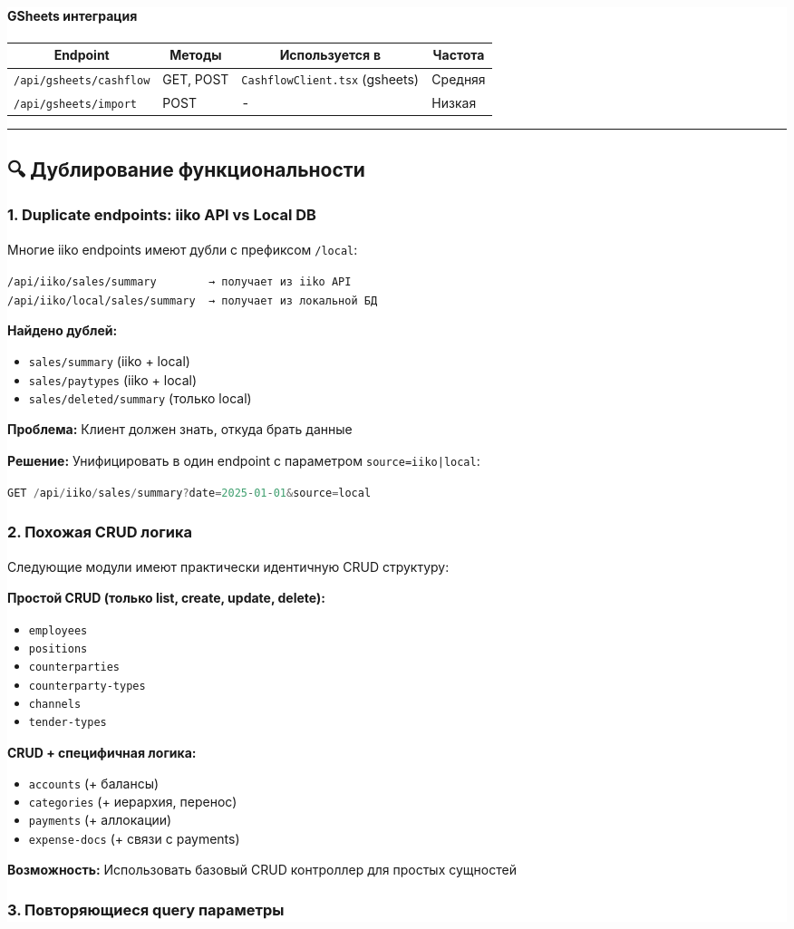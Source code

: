#### GSheets интеграция

| Endpoint | Методы | Используется в | Частота |
|----------|--------|---------------|---------|
| `/api/gsheets/cashflow` | GET, POST | `CashflowClient.tsx` (gsheets) | Средняя |
| `/api/gsheets/import` | POST | - | Низкая |

---

## 🔍 Дублирование функциональности

### 1. **Duplicate endpoints: iiko API vs Local DB**

Многие iiko endpoints имеют дубли с префиксом `/local`:

```
/api/iiko/sales/summary        → получает из iiko API
/api/iiko/local/sales/summary  → получает из локальной БД
```

**Найдено дублей:**
- `sales/summary` (iiko + local)
- `sales/paytypes` (iiko + local)
- `sales/deleted/summary` (только local)

**Проблема:** Клиент должен знать, откуда брать данные

**Решение:** 
Унифицировать в один endpoint с параметром `source=iiko|local`:
```typescript
GET /api/iiko/sales/summary?date=2025-01-01&source=local
```

### 2. **Похожая CRUD логика**

Следующие модули имеют практически идентичную CRUD структуру:

**Простой CRUD (только list, create, update, delete):**
- `employees`
- `positions`
- `counterparties`
- `counterparty-types`
- `channels`
- `tender-types`

**CRUD + специфичная логика:**
- `accounts` (+ балансы)
- `categories` (+ иерархия, перенос)
- `payments` (+ аллокации)
- `expense-docs` (+ связи с payments)

**Возможность:** Использовать базовый CRUD контроллер для простых сущностей

### 3. **Повторяющиеся query параметры**
